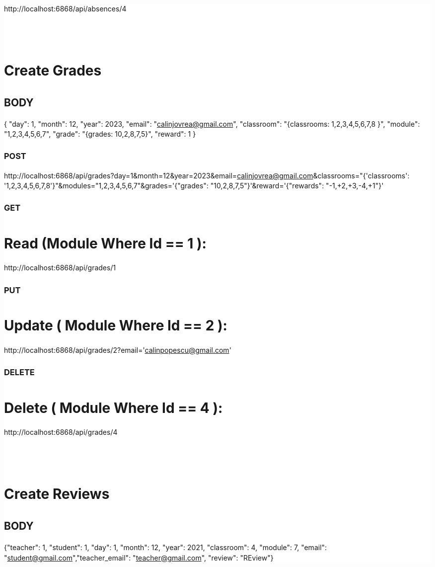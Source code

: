 http://localhost:6868/api/absences/4


<br/><br/>

# Create Grades

## BODY
{
  "day": 1,
  "month": 12,
  "year": 2023,
  "email": "calinjovrea@gmail.com",
  "classroom": "{classrooms: 1,2,3,4,5,6,7,8 }",
  "module": "1,2,3,4,5,6,7",
  "grade": "{grades: 10,2,8,7,5}",
  "reward": 1
}

### POST
http://localhost:6868/api/grades?day=1&month=12&year=2023&email=calinjovrea@gmail.com&classrooms="{'classrooms': '1,2,3,4,5,6,7,8'}"&modules="1,2,3,4,5,6,7"&grades='{"grades": "10,2,8,7,5"}'&reward='{"rewards": "-1,+2,+3,-4,+1"}'

### GET
# Read (Module Where Id == 1 ):
http://localhost:6868/api/grades/1

### PUT
# Update ( Module Where Id == 2 ):
http://localhost:6868/api/grades/2?email='calinpopescu@gmail.com'

### DELETE
# Delete ( Module Where Id == 4 ):

http://localhost:6868/api/grades/4

<br/><br/>

# Create Reviews

## BODY
{"teacher": 1, "student": 1, "day": 1, "month": 12, "year": 2021, "classroom": 4, "module": 7, "email": "student@gmail.com","teacher_email": "teacher@gmail.com", "review": "REview"}
